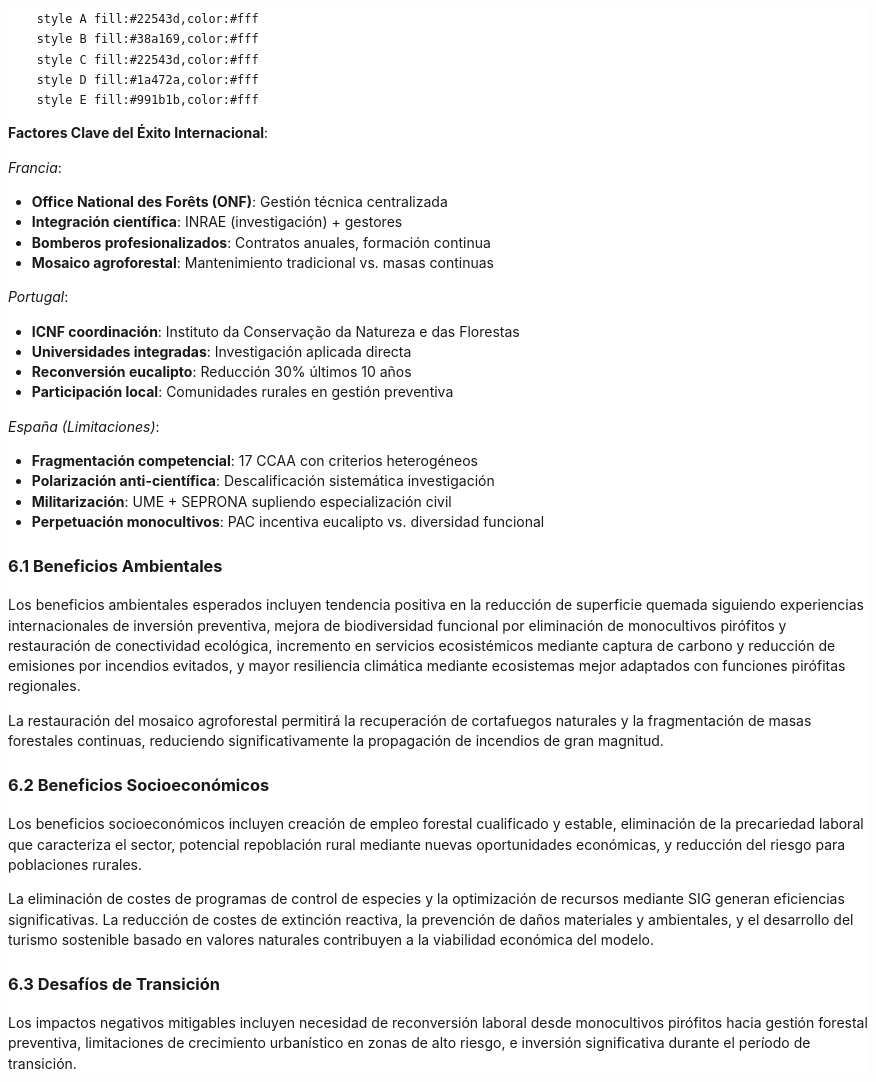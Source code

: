 ```mermaid
    style A fill:#22543d,color:#fff
    style B fill:#38a169,color:#fff
    style C fill:#22543d,color:#fff
    style D fill:#1a472a,color:#fff
    style E fill:#991b1b,color:#fff
```

**Factores Clave del Éxito Internacional**:

*Francia*: 
- **Office National des Forêts (ONF)**: Gestión técnica centralizada
- **Integración científica**: INRAE (investigación) + gestores
- **Bomberos profesionalizados**: Contratos anuales, formación continua
- **Mosaico agroforestal**: Mantenimiento tradicional vs. masas continuas

*Portugal*:
- **ICNF coordinación**: Instituto da Conservação da Natureza e das Florestas
- **Universidades integradas**: Investigación aplicada directa
- **Reconversión eucalipto**: Reducción 30% últimos 10 años
- **Participación local**: Comunidades rurales en gestión preventiva

*España (Limitaciones)*:
- **Fragmentación competencial**: 17 CCAA con criterios heterogéneos
- **Polarización anti-científica**: Descalificación sistemática investigación
- **Militarización**: UME + SEPRONA supliendo especialización civil
- **Perpetuación monocultivos**: PAC incentiva eucalipto vs. diversidad funcional

### 6.1 Beneficios Ambientales

Los beneficios ambientales esperados incluyen tendencia positiva en la reducción de superficie quemada siguiendo experiencias internacionales de inversión preventiva, mejora de biodiversidad funcional por eliminación de monocultivos pirófitos y restauración de conectividad ecológica, incremento en servicios ecosistémicos mediante captura de carbono y reducción de emisiones por incendios evitados, y mayor resiliencia climática mediante ecosistemas mejor adaptados con funciones pirófitas regionales.

La restauración del mosaico agroforestal permitirá la recuperación de cortafuegos naturales y la fragmentación de masas forestales continuas, reduciendo significativamente la propagación de incendios de gran magnitud.

### 6.2 Beneficios Socioeconómicos

Los beneficios socioeconómicos incluyen creación de empleo forestal cualificado y estable, eliminación de la precariedad laboral que caracteriza el sector, potencial repoblación rural mediante nuevas oportunidades económicas, y reducción del riesgo para poblaciones rurales.

La eliminación de costes de programas de control de especies y la optimización de recursos mediante SIG generan eficiencias significativas. La reducción de costes de extinción reactiva, la prevención de daños materiales y ambientales, y el desarrollo del turismo sostenible basado en valores naturales contribuyen a la viabilidad económica del modelo.

### 6.3 Desafíos de Transición

Los impactos negativos mitigables incluyen necesidad de reconversión laboral desde monocultivos pirófitos hacia gestión forestal preventiva, limitaciones de crecimiento urbanístico en zonas de alto riesgo, e inversión significativa durante el período de transición.
